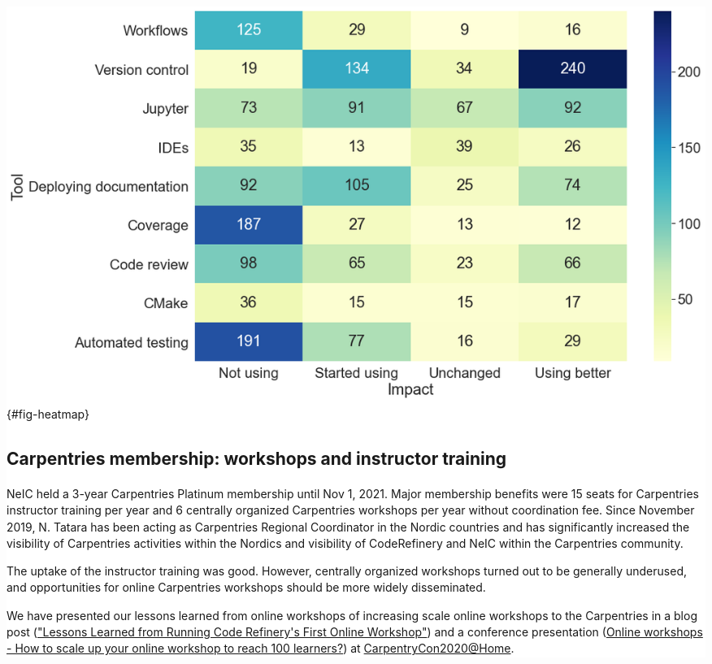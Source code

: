![How tools' usage has changed after attending workshop (number of responses)](figures/heatmap.png){#fig-heatmap}


## Carpentries membership: workshops and instructor training

NeIC held a 3-year Carpentries Platinum membership until Nov 1, 2021. Major
membership benefits were 15 seats for Carpentries instructor training per year
and 6 centrally organized Carpentries workshops per year without coordination
fee. Since November 2019, N. Tatara has been acting as Carpentries Regional
Coordinator in the Nordic countries and has significantly increased the
visibility of Carpentries activities within the Nordics and visibility of
CodeRefinery and NeIC within the Carpentries community.

The uptake of the instructor training was good. However, centrally organized
workshops turned out to be generally underused, and opportunities for online
Carpentries workshops should be more widely disseminated.

We have presented our lessons learned from online workshops of increasing scale
online workshops to the Carpentries in a blog post (["Lessons Learned from
Running Code Refinery's First Online
Workshop"](https://carpentries.org/blog/2020/04/coderefinery-first-online-workshop/))
and a conference presentation ([Online workshops - How to scale up your online
workshop to reach 100
learners?](https://2020.carpentrycon.org/schedule/#session-32)) at
[CarpentryCon2020@Home](https://2020.carpentrycon.org/).

